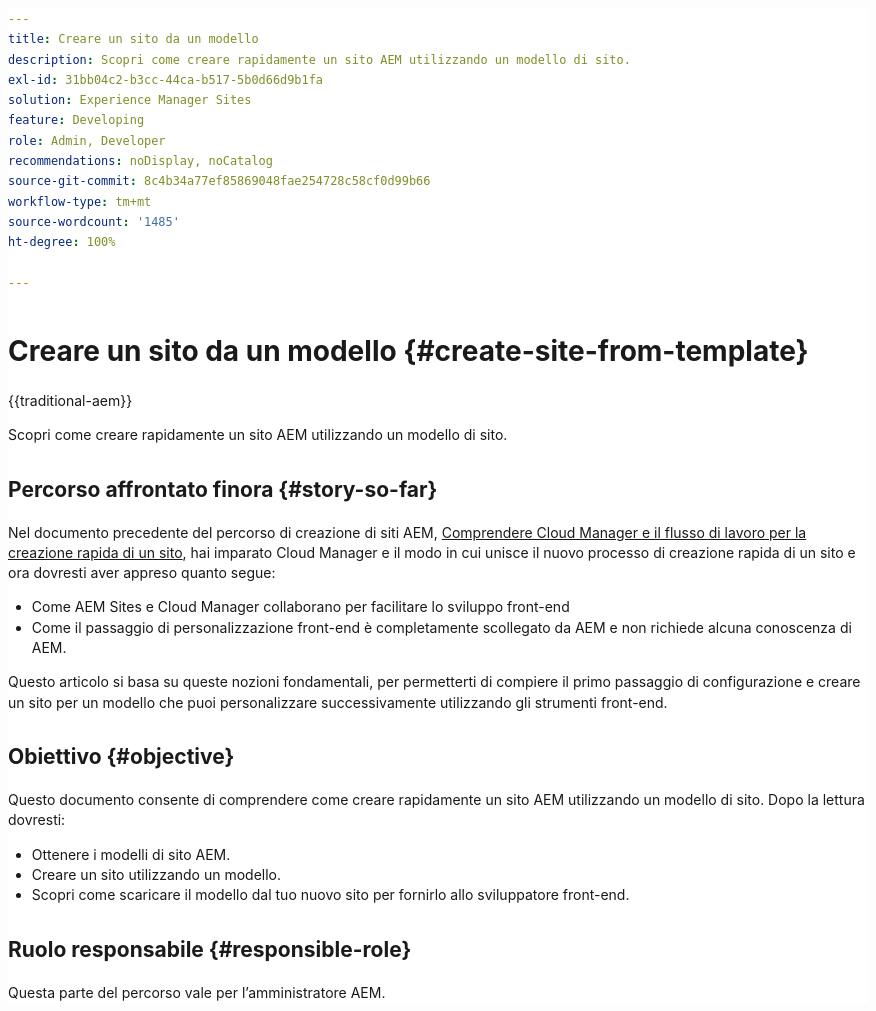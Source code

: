 ```yaml
---
title: Creare un sito da un modello
description: Scopri come creare rapidamente un sito AEM utilizzando un modello di sito.
exl-id: 31bb04c2-b3cc-44ca-b517-5b0d66d9b1fa
solution: Experience Manager Sites
feature: Developing
role: Admin, Developer
recommendations: noDisplay, noCatalog
source-git-commit: 8c4b34a77ef85869048fae254728c58cf0d99b66
workflow-type: tm+mt
source-wordcount: '1485'
ht-degree: 100%

---
```



# Creare un sito da un modello {#create-site-from-template}

{{traditional-aem}}

Scopri come creare rapidamente un sito AEM utilizzando un modello di sito.

## Percorso affrontato finora {#story-so-far}

Nel documento precedente del percorso di creazione di siti AEM, [Comprendere Cloud Manager e il flusso di lavoro per la creazione rapida di un sito](cloud-manager.md), hai imparato Cloud Manager e il modo in cui unisce il nuovo processo di creazione rapida di un sito e ora dovresti aver appreso quanto segue:

* Come AEM Sites e Cloud Manager collaborano per facilitare lo sviluppo front-end
* Come il passaggio di personalizzazione front-end è completamente scollegato da AEM e non richiede alcuna conoscenza di AEM.

Questo articolo si basa su queste nozioni fondamentali, per permetterti di compiere il primo passaggio di configurazione e creare un sito per un modello che puoi personalizzare successivamente utilizzando gli strumenti front-end.

## Obiettivo {#objective}

Questo documento consente di comprendere come creare rapidamente un sito AEM utilizzando un modello di sito. Dopo la lettura dovresti:

* Ottenere i modelli di sito AEM.
* Creare un sito utilizzando un modello.
* Scopri come scaricare il modello dal tuo nuovo sito per fornirlo allo sviluppatore front-end.

## Ruolo responsabile {#responsible-role}

Questa parte del percorso vale per l’amministratore AEM.
